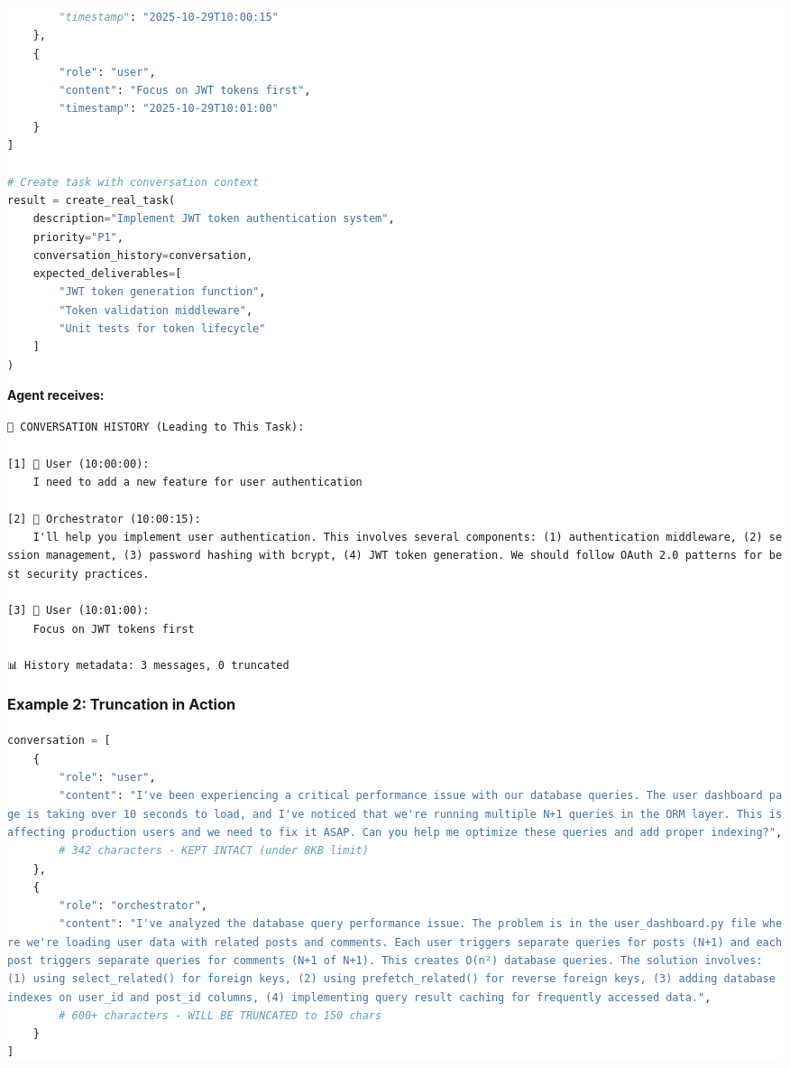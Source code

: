```python
        "timestamp": "2025-10-29T10:00:15"
    },
    {
        "role": "user",
        "content": "Focus on JWT tokens first",
        "timestamp": "2025-10-29T10:01:00"
    }
]

# Create task with conversation context
result = create_real_task(
    description="Implement JWT token authentication system",
    priority="P1",
    conversation_history=conversation,
    expected_deliverables=[
        "JWT token generation function",
        "Token validation middleware",
        "Unit tests for token lifecycle"
    ]
)
```

**Agent receives:**
```
💬 CONVERSATION HISTORY (Leading to This Task):

[1] 👤 User (10:00:00):
    I need to add a new feature for user authentication

[2] 🤖 Orchestrator (10:00:15):
    I'll help you implement user authentication. This involves several components: (1) authentication middleware, (2) session management, (3) password hashing with bcrypt, (4) JWT token generation. We should follow OAuth 2.0 patterns for best security practices.

[3] 👤 User (10:01:00):
    Focus on JWT tokens first

📊 History metadata: 3 messages, 0 truncated
```

### Example 2: Truncation in Action

```python
conversation = [
    {
        "role": "user",
        "content": "I've been experiencing a critical performance issue with our database queries. The user dashboard page is taking over 10 seconds to load, and I've noticed that we're running multiple N+1 queries in the ORM layer. This is affecting production users and we need to fix it ASAP. Can you help me optimize these queries and add proper indexing?",
        # 342 characters - KEPT INTACT (under 8KB limit)
    },
    {
        "role": "orchestrator",
        "content": "I've analyzed the database query performance issue. The problem is in the user_dashboard.py file where we're loading user data with related posts and comments. Each user triggers separate queries for posts (N+1) and each post triggers separate queries for comments (N+1 of N+1). This creates O(n²) database queries. The solution involves: (1) using select_related() for foreign keys, (2) using prefetch_related() for reverse foreign keys, (3) adding database indexes on user_id and post_id columns, (4) implementing query result caching for frequently accessed data.",
        # 600+ characters - WILL BE TRUNCATED to 150 chars
    }
]

```